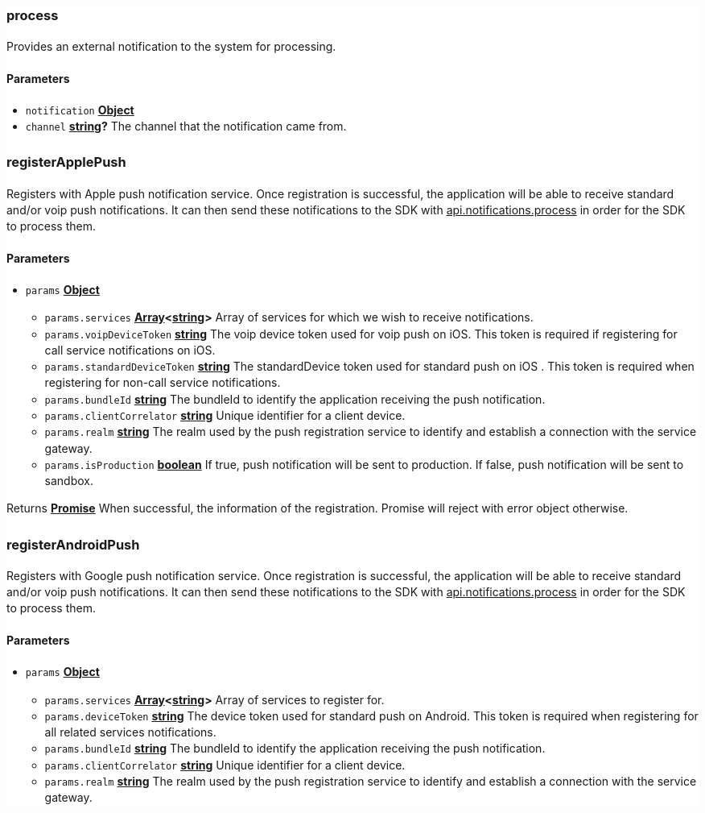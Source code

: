 ### process

Provides an external notification to the system for processing.

#### Parameters

*   `notification` **[Object][7]** 
*   `channel` **[string][8]?** The channel that the notification came from.

### registerApplePush

Registers with Apple push notification service. Once registration is successful, the application will be able to receive
standard and/or voip push notifications. It can then send these notifications to the SDK with [api.notifications.process][40]
in order for the SDK to process them.

#### Parameters

*   `params` **[Object][7]** 

    *   `params.services` **[Array][13]<[string][8]>** Array of services for which we wish to receive notifications.
    *   `params.voipDeviceToken` **[string][8]** The voip device token used for voip push on iOS.
        This token is required if registering for call service notifications on iOS.
    *   `params.standardDeviceToken` **[string][8]** The standardDevice token used for standard push on iOS .
        This token is required when registering for non-call service notifications.
    *   `params.bundleId` **[string][8]** The bundleId to identify the application receiving the push notification.
    *   `params.clientCorrelator` **[string][8]** Unique identifier for a client device.
    *   `params.realm` **[string][8]** The realm used by the push registration service to identify and
        establish a connection with the service gateway.
    *   `params.isProduction` **[boolean][11]** If true, push notification will be sent to production.
        If false, push notification will be sent to sandbox.

Returns **[Promise][22]** When successful,  the information of the registration.
Promise will reject with error object otherwise.

### registerAndroidPush

Registers with Google push notification service. Once registration is successful, the application will be able to receive
standard and/or voip push notifications. It can then send these notifications to the SDK with [api.notifications.process][40]
in order for the SDK to process them.

#### Parameters

*   `params` **[Object][7]** 

    *   `params.services` **[Array][13]<[string][8]>** Array of services to register for.
    *   `params.deviceToken` **[string][8]** The device token used for standard push on Android. This token is required
        when registering for all related services notifications.
    *   `params.bundleId` **[string][8]** The bundleId to identify the application receiving the push notification.
    *   `params.clientCorrelator` **[string][8]** Unique identifier for a client device.
    *   `params.realm` **[string][8]** The realm used by the push registration service to identify
        and establish a connection with the service gateway.


[1]: #config
[2]: #api
[3]: #create
[4]: #loggerloghandler
[5]: #loggerlogentry
[6]: #logger
[7]: https://developer.mozilla.org/docs/Web/JavaScript/Reference/Global_Objects/Object
[8]: https://developer.mozilla.org/docs/Web/JavaScript/Reference/Global_Objects/String
[9]: #loggerlevels
[10]: #loggerloghandler
[11]: https://developer.mozilla.org/docs/Web/JavaScript/Reference/Global_Objects/Boolean
[12]: https://developer.mozilla.org/docs/Web/JavaScript/Reference/Global_Objects/Number
[13]: https://developer.mozilla.org/docs/Web/JavaScript/Reference/Global_Objects/Array
[14]: #apibasicerror
[15]: #config
[16]: https://developer.mozilla.org/docs/Web/JavaScript/Reference/Statements/function
[17]: https://developer.mozilla.org/docs/Web/JavaScript/Reference/Global_Objects/Error
[18]: #apisetcredentials
[19]: services.subscribe
[20]: services.unsubscribe
[21]: https://developer.mozilla.org/en-US/docs/Web/API/fetch
[22]: https://developer.mozilla.org/docs/Web/JavaScript/Reference/Global_Objects/Promise
[23]: https://developer.mozilla.org/docs/Web/Guide/HTML/HTML5
[24]: https://developer.mozilla.org/en-US/docs/Web/API/Response
[25]: #callhistoryget
[26]: callHistory.setCache
[27]: callHistory.getCache
[28]: https://developer.mozilla.org/docs/Web/HTML/Element
[29]: #connectiongetsocketstate
[30]: #connectionwsconnectionobject
[31]: #conversationconversation
[32]: #conversationconversationcreatemessage
[33]: #conversationmessage
[34]: conversation.Message.addPart
[35]: #conversationmessagesend
[36]: #conversationconversationgetmessages
[37]: #conversationconversationgetmessage
[38]: conversation.chatTypes
[39]: #configconfiglogs
[40]: api.notifications.process
[41]: #presencefetch
[42]: #presencesubscribe
[43]: #presenceget
[44]: #presencegetall
[45]: #presencestatuses
[46]: #presenceactivities
[47]: #presenceeventpresenceselfchange
[48]: #presencegetself
[49]: #presenceeventpresencechange
[50]: #presenceupdate
[51]: call.SdpHandlerFunction
[52]: #configconfigcall
[53]: call.setSdpHandlers
[54]: call.getAvailableCodecs
[55]: #sipsubscribe
[56]: #sipupdate
[57]: #sipeventsipsubscriptionchange
[58]: #sipgetdetails
[59]: #sipeventsipeventschange
[60]: #sipunsubscribe
[61]: #usereventuserschange
[62]: #userget
[63]: #userfetch
[64]: #usersearch
[65]: #useruser
[66]: #usereventdirectorychange
[67]: #usergetall
[68]: #voicemaileventvoicemailchange
